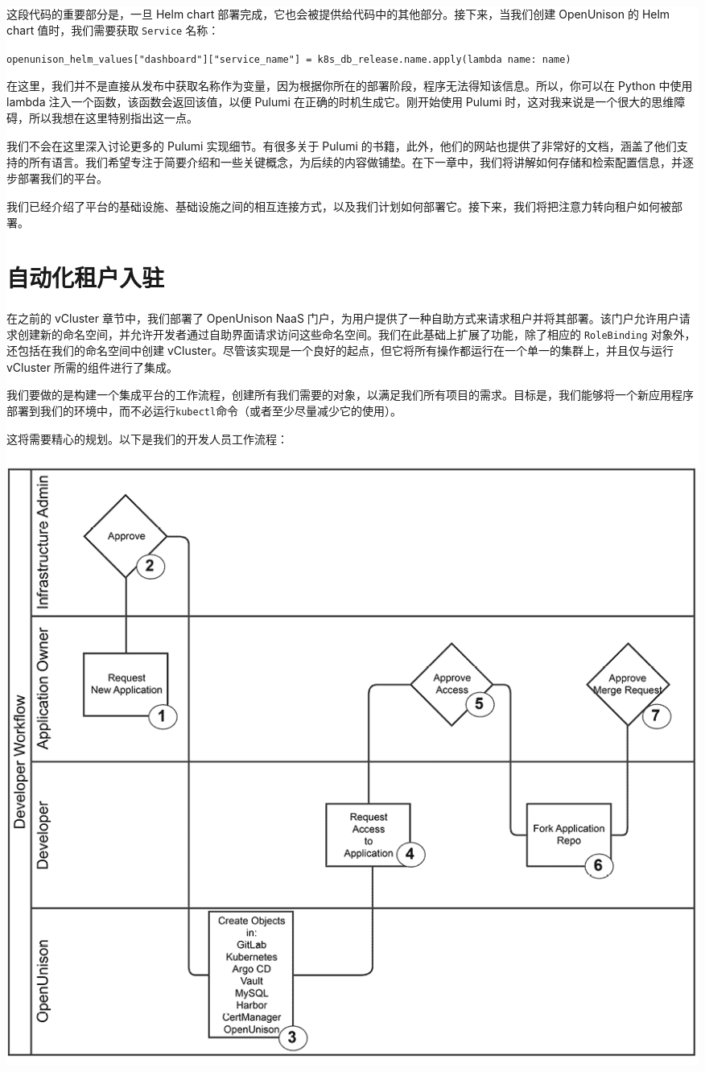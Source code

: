 这段代码的重要部分是，一旦 Helm chart 部署完成，它也会被提供给代码中的其他部分。接下来，当我们创建 OpenUnison 的 Helm chart 值时，我们需要获取 `Service` 名称：

```
openunison_helm_values["dashboard"]["service_name"] = k8s_db_release.name.apply(lambda name: name) 
```

在这里，我们并不是直接从发布中获取名称作为变量，因为根据你所在的部署阶段，程序无法得知该信息。所以，你可以在 Python 中使用 lambda 注入一个函数，该函数会返回该值，以便 Pulumi 在正确的时机生成它。刚开始使用 Pulumi 时，这对我来说是一个很大的思维障碍，所以我想在这里特别指出这一点。

我们不会在这里深入讨论更多的 Pulumi 实现细节。有很多关于 Pulumi 的书籍，此外，他们的网站也提供了非常好的文档，涵盖了他们支持的所有语言。我们希望专注于简要介绍和一些关键概念，为后续的内容做铺垫。在下一章中，我们将讲解如何存储和检索配置信息，并逐步部署我们的平台。

我们已经介绍了平台的基础设施、基础设施之间的相互连接方式，以及我们计划如何部署它。接下来，我们将把注意力转向租户如何被部署。

# 自动化租户入驻

在之前的 vCluster 章节中，我们部署了 OpenUnison NaaS 门户，为用户提供了一种自助方式来请求租户并将其部署。该门户允许用户请求创建新的命名空间，并允许开发者通过自助界面请求访问这些命名空间。我们在此基础上扩展了功能，除了相应的 `RoleBinding` 对象外，还包括在我们的命名空间中创建 vCluster。尽管该实现是一个良好的起点，但它将所有操作都运行在一个单一的集群上，并且仅与运行 vCluster 所需的组件进行了集成。

我们要做的是构建一个集成平台的工作流程，创建所有我们需要的对象，以满足我们所有项目的需求。目标是，我们能够将一个新应用程序部署到我们的环境中，而不必运行`kubectl`命令（或者至少尽量减少它的使用）。

这将需要精心的规划。以下是我们的开发人员工作流程：

![图表  描述自动生成](img/B21165_18_08.png)
